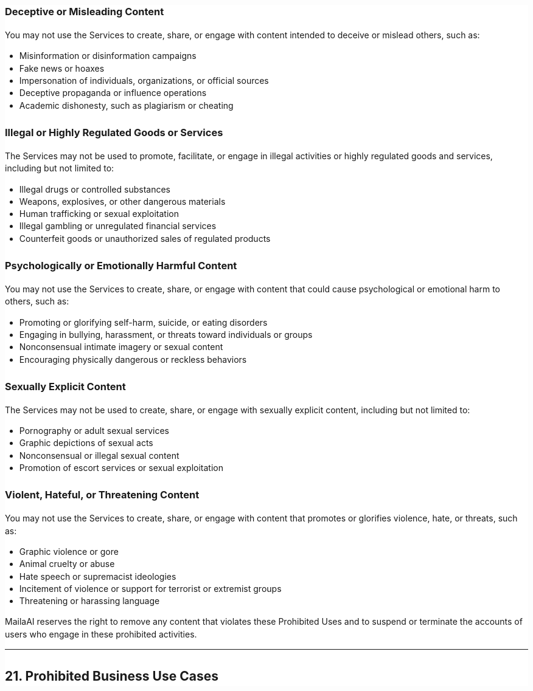 ### Deceptive or Misleading Content
You may not use the Services to create, share, or engage with content intended to deceive or mislead others, such as:
- Misinformation or disinformation campaigns
- Fake news or hoaxes
- Impersonation of individuals, organizations, or official sources
- Deceptive propaganda or influence operations
- Academic dishonesty, such as plagiarism or cheating

### Illegal or Highly Regulated Goods or Services
The Services may not be used to promote, facilitate, or engage in illegal activities or highly regulated goods and services, including but not limited to:
- Illegal drugs or controlled substances
- Weapons, explosives, or other dangerous materials
- Human trafficking or sexual exploitation
- Illegal gambling or unregulated financial services
- Counterfeit goods or unauthorized sales of regulated products

### Psychologically or Emotionally Harmful Content
You may not use the Services to create, share, or engage with content that could cause psychological or emotional harm to others, such as:
- Promoting or glorifying self-harm, suicide, or eating disorders
- Engaging in bullying, harassment, or threats toward individuals or groups
- Nonconsensual intimate imagery or sexual content 
- Encouraging physically dangerous or reckless behaviors

### Sexually Explicit Content
The Services may not be used to create, share, or engage with sexually explicit content, including but not limited to:
- Pornography or adult sexual services
- Graphic depictions of sexual acts
- Nonconsensual or illegal sexual content
- Promotion of escort services or sexual exploitation

### Violent, Hateful, or Threatening Content
You may not use the Services to create, share, or engage with content that promotes or glorifies violence, hate, or threats, such as:
- Graphic violence or gore
- Animal cruelty or abuse
- Hate speech or supremacist ideologies
- Incitement of violence or support for terrorist or extremist groups
- Threatening or harassing language

MailaAI reserves the right to remove any content that violates these Prohibited Uses and to suspend or terminate the accounts of users who engage in these prohibited activities.

---

## 21. Prohibited Business Use Cases
